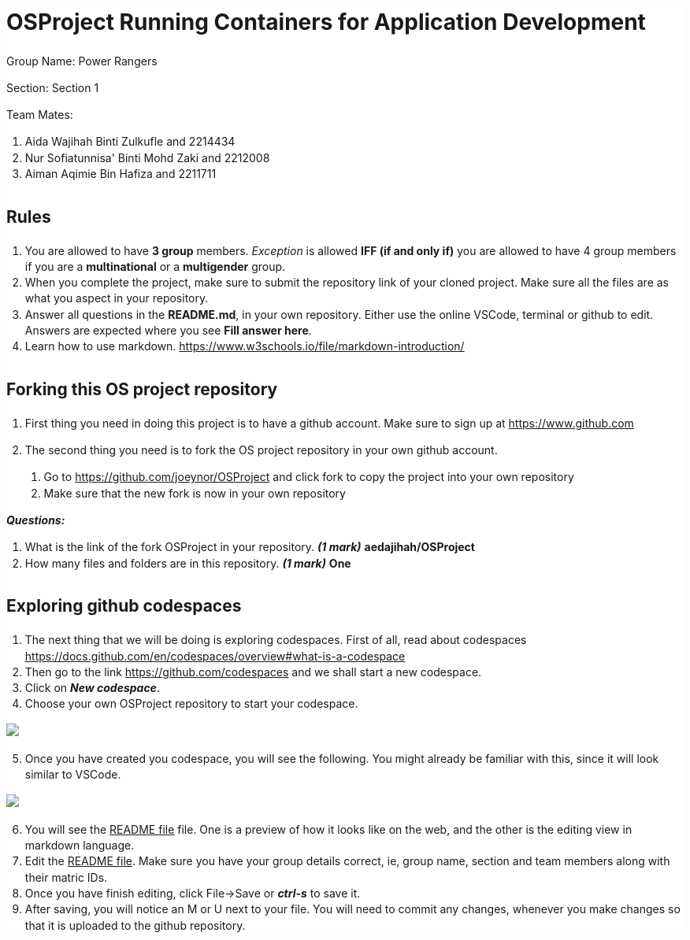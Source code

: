 # OSProject Running Containers for Application Development

Group Name: Power Rangers 

Section: Section 1 

Team Mates:
1. Aida Wajihah Binti Zulkufle and 2214434
2. Nur Sofiatunnisa' Binti Mohd Zaki and 2212008
3. Aiman Aqimie Bin Hafiza and 2211711

## Rules
1. You are allowed to have **3 group** members. *Exception* is allowed **IFF (if and only if)** you are allowed to have 4 group members if you are a **multinational** or a **multigender** group. 
2. When you complete the project, make sure to submit the repository link of your cloned project. Make sure all the files are as what you aspect in your repository. 
3. Answer all questions in the **README.md**, in your own repository. Either use the online VSCode, terminal or github to edit. Answers are expected where you see __Fill answer here__.
4. Learn how to use markdown. https://www.w3schools.io/file/markdown-introduction/

## Forking this OS project repository
1. First thing you need in doing this project is to have a github account. Make sure to sign up at https://www.github.com
2. The second thing you need is to fork the OS project repository in your own github account. 

    1. Go to https://github.com/joeynor/OSProject and click fork to copy the project into your own repository
    2. Make sure that the new fork is now in your own repository

***Questions:***

1. What is the link of the fork OSProject in your repository. ***(1 mark)*** **aedajihah/OSProject**
2. How many files and folders are in this repository. ***(1 mark)*** **One**


## Exploring github codespaces

1. The next thing that we will be doing is exploring codespaces. First of all, read about codespaces https://docs.github.com/en/codespaces/overview#what-is-a-codespace
2. Then go to the link https://github.com/codespaces and we shall start a new codespace.  
3. Click on ***New codespace***.
4. Choose your own OSProject repository to start your codespace.

 <img src="./images/newcodespace.png" width="50%">

5. Once you have created you codespace, you will see the following. You might already be familiar with this, since it will look similar to VSCode. 

 <img src="./images/UIwebvscode.png" width="70%">

6. You will see the [README file](./README.md) file. One is a preview of how it looks like on the web, and the other is the editing view in markdown language. 
7. Edit the [README file](./README.md). Make sure you have your group details correct, ie, group name, section and team members along with their matric IDs. 
8. Once you have finish editing, click File->Save or ***ctrl-s*** to save it. 
9. After saving, you will notice an M or U next to your file. You will need to commit any changes, whenever you make changes so that it is uploaded to the github repository. 
